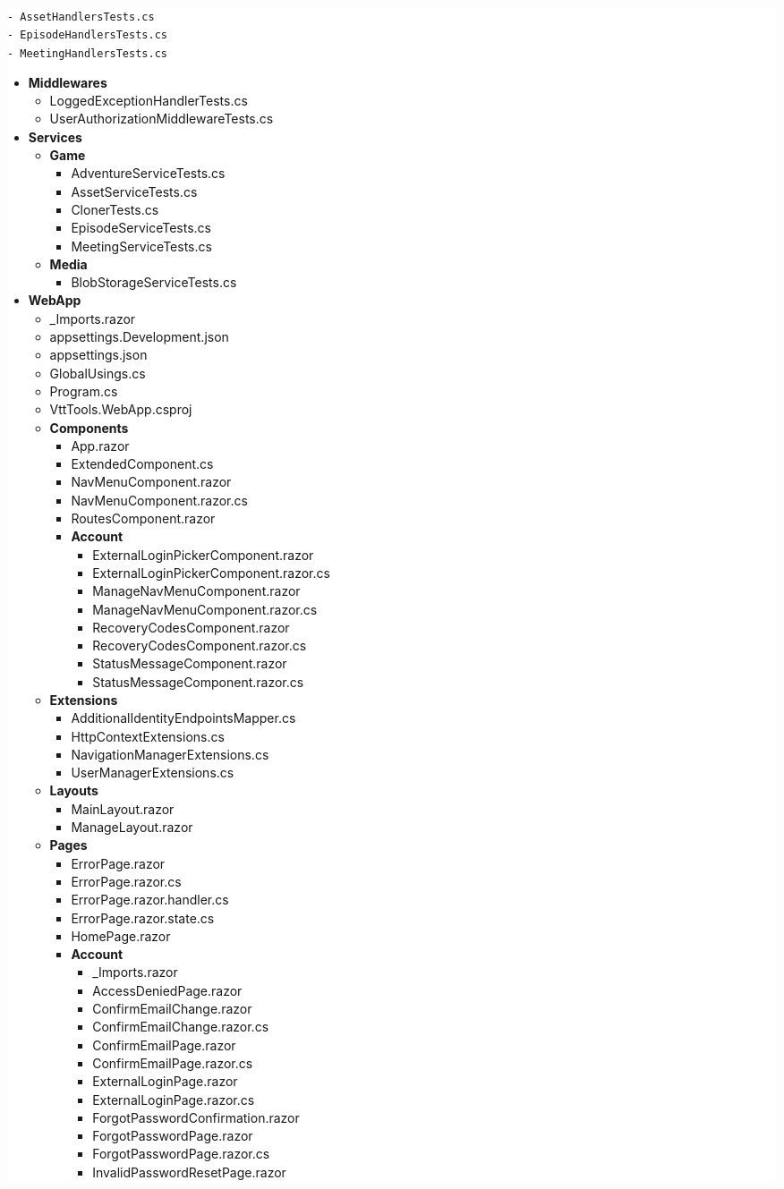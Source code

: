     - AssetHandlersTests.cs
    - EpisodeHandlersTests.cs
    - MeetingHandlersTests.cs
  - **Middlewares**
    - LoggedExceptionHandlerTests.cs
    - UserAuthorizationMiddlewareTests.cs
  - **Services**
    - **Game**
      - AdventureServiceTests.cs
      - AssetServiceTests.cs
      - ClonerTests.cs
      - EpisodeServiceTests.cs
      - MeetingServiceTests.cs
    - **Media**
      - BlobStorageServiceTests.cs
- **WebApp**
  - _Imports.razor
  - appsettings.Development.json
  - appsettings.json
  - GlobalUsings.cs
  - Program.cs
  - VttTools.WebApp.csproj
  - **Components**
    - App.razor
    - ExtendedComponent.cs
    - NavMenuComponent.razor
    - NavMenuComponent.razor.cs
    - RoutesComponent.razor
    - **Account**
      - ExternalLoginPickerComponent.razor
      - ExternalLoginPickerComponent.razor.cs
      - ManageNavMenuComponent.razor
      - ManageNavMenuComponent.razor.cs
      - RecoveryCodesComponent.razor
      - RecoveryCodesComponent.razor.cs
      - StatusMessageComponent.razor
      - StatusMessageComponent.razor.cs
  - **Extensions**
    - AdditionalIdentityEndpointsMapper.cs
    - HttpContextExtensions.cs
    - NavigationManagerExtensions.cs
    - UserManagerExtensions.cs
  - **Layouts**
    - MainLayout.razor
    - ManageLayout.razor
  - **Pages**
    - ErrorPage.razor
    - ErrorPage.razor.cs
    - ErrorPage.razor.handler.cs
    - ErrorPage.razor.state.cs
    - HomePage.razor
    - **Account**
      - _Imports.razor
      - AccessDeniedPage.razor
      - ConfirmEmailChange.razor
      - ConfirmEmailChange.razor.cs
      - ConfirmEmailPage.razor
      - ConfirmEmailPage.razor.cs
      - ExternalLoginPage.razor
      - ExternalLoginPage.razor.cs
      - ForgotPasswordConfirmation.razor
      - ForgotPasswordPage.razor
      - ForgotPasswordPage.razor.cs
      - InvalidPasswordResetPage.razor